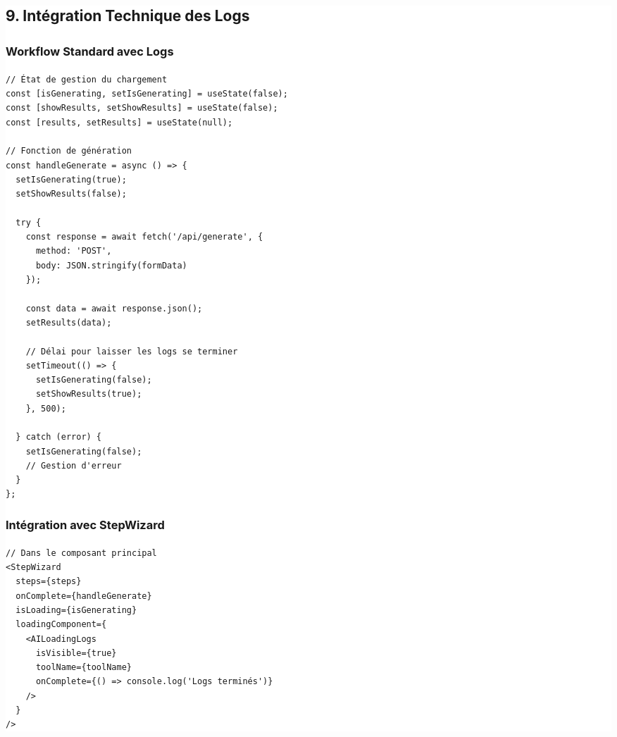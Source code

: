 
## 9. Intégration Technique des Logs

### Workflow Standard avec Logs

```tsx
// État de gestion du chargement
const [isGenerating, setIsGenerating] = useState(false);
const [showResults, setShowResults] = useState(false);
const [results, setResults] = useState(null);

// Fonction de génération
const handleGenerate = async () => {
  setIsGenerating(true);
  setShowResults(false);
  
  try {
    const response = await fetch('/api/generate', {
      method: 'POST',
      body: JSON.stringify(formData)
    });
    
    const data = await response.json();
    setResults(data);
    
    // Délai pour laisser les logs se terminer
    setTimeout(() => {
      setIsGenerating(false);
      setShowResults(true);
    }, 500);
    
  } catch (error) {
    setIsGenerating(false);
    // Gestion d'erreur
  }
};
```

### Intégration avec StepWizard

```tsx
// Dans le composant principal
<StepWizard
  steps={steps}
  onComplete={handleGenerate}
  isLoading={isGenerating}
  loadingComponent={
    <AILoadingLogs 
      isVisible={true}
      toolName={toolName}
      onComplete={() => console.log('Logs terminés')}
    />
  }
/>
```
